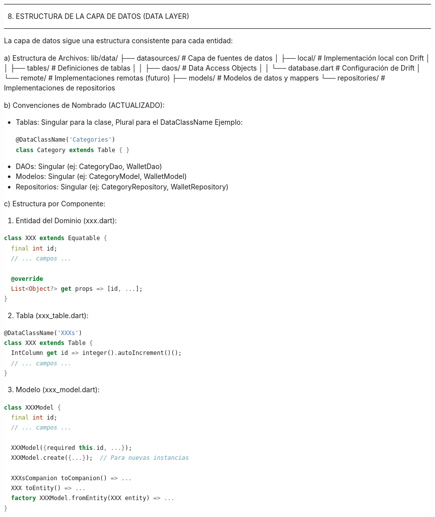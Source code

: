 ------------------------------------------------------------------------
8. ESTRUCTURA DE LA CAPA DE DATOS (DATA LAYER)
----------------------------------
La capa de datos sigue una estructura consistente para cada entidad:

a) Estructura de Archivos:
   lib/data/
   ├── datasources/            # Capa de fuentes de datos
   │   ├── local/             # Implementación local con Drift
   │   │   ├── tables/        # Definiciones de tablas
   │   │   ├── daos/         # Data Access Objects
   │   │   └── database.dart # Configuración de Drift
   │   └── remote/           # Implementaciones remotas (futuro)
   ├── models/               # Modelos de datos y mappers
   └── repositories/         # Implementaciones de repositorios

b) Convenciones de Nombrado (ACTUALIZADO):
   - Tablas: Singular para la clase, Plural para el DataClassName 
     Ejemplo: 
     ```dart
     @DataClassName('Categories')
     class Category extends Table { }
     ```
   - DAOs: Singular (ej: CategoryDao, WalletDao)
   - Modelos: Singular (ej: CategoryModel, WalletModel)
   - Repositorios: Singular (ej: CategoryRepository, WalletRepository)

c) Estructura por Componente:

1. Entidad del Dominio (xxx.dart):
```dart
class XXX extends Equatable {
  final int id;
  // ... campos ...
  
  @override
  List<Object?> get props => [id, ...];
}
```

2. Tabla (xxx_table.dart):
```dart
@DataClassName('XXXs')
class XXX extends Table {
  IntColumn get id => integer().autoIncrement()();
  // ... campos ...
}
```

3. Modelo (xxx_model.dart):
```dart
class XXXModel {
  final int id;
  // ... campos ...

  XXXModel({required this.id, ...});
  XXXModel.create({...});  // Para nuevas instancias
  
  XXXsCompanion toCompanion() => ...
  XXX toEntity() => ...
  factory XXXModel.fromEntity(XXX entity) => ...
}
```
